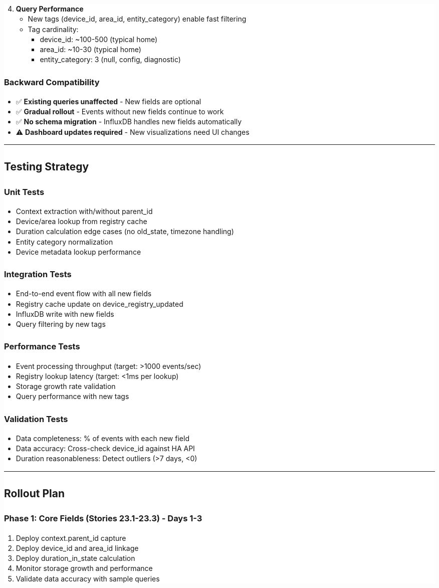 4. **Query Performance**
   - New tags (device_id, area_id, entity_category) enable fast filtering
   - Tag cardinality:
     - device_id: ~100-500 (typical home)
     - area_id: ~10-30 (typical home)
     - entity_category: 3 (null, config, diagnostic)

### Backward Compatibility

- ✅ **Existing queries unaffected** - New fields are optional
- ✅ **Gradual rollout** - Events without new fields continue to work
- ✅ **No schema migration** - InfluxDB handles new fields automatically
- ⚠️ **Dashboard updates required** - New visualizations need UI changes

---

## Testing Strategy

### Unit Tests
- Context extraction with/without parent_id
- Device/area lookup from registry cache
- Duration calculation edge cases (no old_state, timezone handling)
- Entity category normalization
- Device metadata lookup performance

### Integration Tests
- End-to-end event flow with all new fields
- Registry cache update on device_registry_updated
- InfluxDB write with new fields
- Query filtering by new tags

### Performance Tests
- Event processing throughput (target: >1000 events/sec)
- Registry lookup latency (target: <1ms per lookup)
- Storage growth rate validation
- Query performance with new tags

### Validation Tests
- Data completeness: % of events with each new field
- Data accuracy: Cross-check device_id against HA API
- Duration reasonableness: Detect outliers (>7 days, <0)

---

## Rollout Plan

### Phase 1: Core Fields (Stories 23.1-23.3) - Days 1-3
1. Deploy context.parent_id capture
2. Deploy device_id and area_id linkage
3. Deploy duration_in_state calculation
4. Monitor storage growth and performance
5. Validate data accuracy with sample queries
